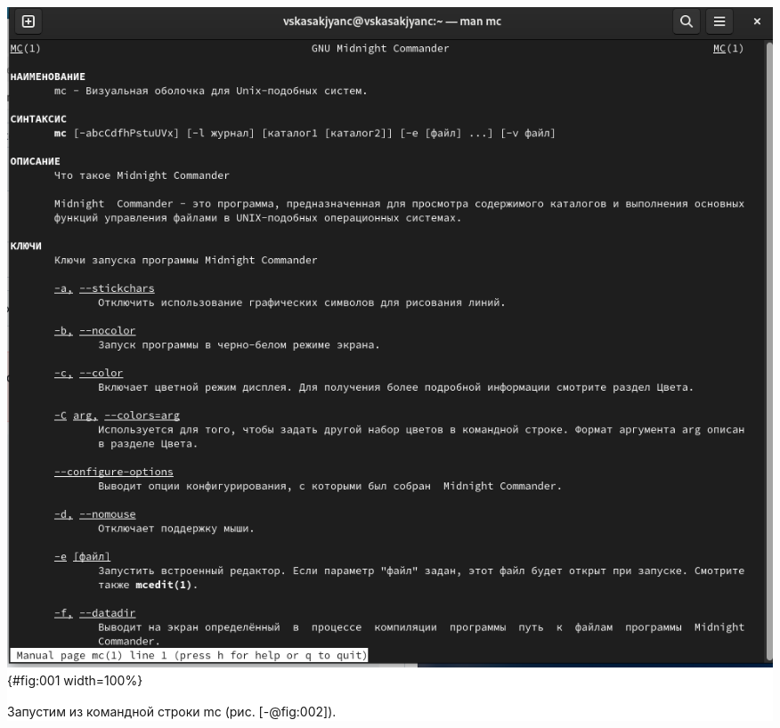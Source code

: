 ![Информация о mc](image/1.png ){#fig:001 width=100%}

Запустим из командной строки mc (рис. [-@fig:002]).
